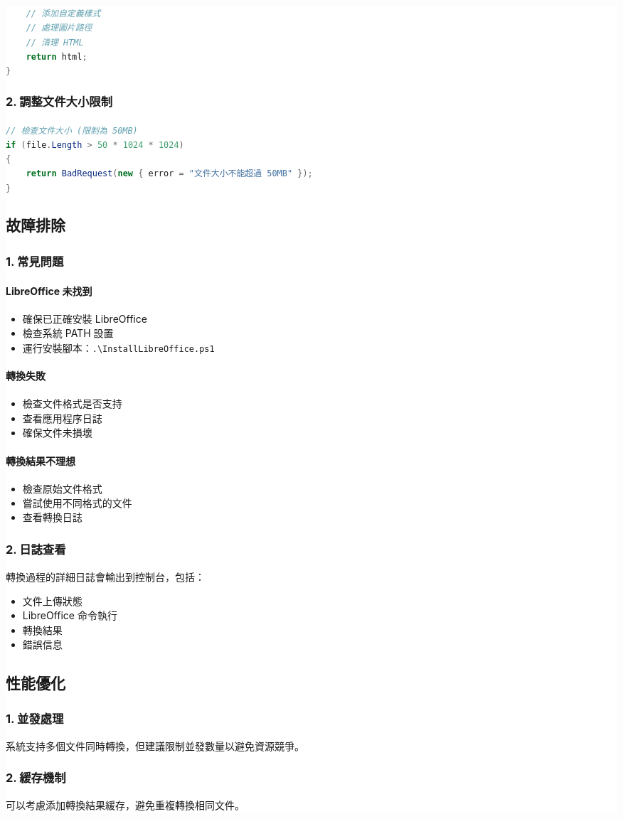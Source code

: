 ```csharp
    // 添加自定義樣式
    // 處理圖片路徑
    // 清理 HTML
    return html;
}
```

### **2. 調整文件大小限制**
```csharp
// 檢查文件大小 (限制為 50MB)
if (file.Length > 50 * 1024 * 1024)
{
    return BadRequest(new { error = "文件大小不能超過 50MB" });
}
```

##  **故障排除**

### **1. 常見問題**

#### **LibreOffice 未找到**
- 確保已正確安裝 LibreOffice
- 檢查系統 PATH 設置
- 運行安裝腳本：`.\InstallLibreOffice.ps1`

#### **轉換失敗**
- 檢查文件格式是否支持
- 查看應用程序日誌
- 確保文件未損壞

#### **轉換結果不理想**
- 檢查原始文件格式
- 嘗試使用不同格式的文件
- 查看轉換日誌

### **2. 日誌查看**
轉換過程的詳細日誌會輸出到控制台，包括：
- 文件上傳狀態
- LibreOffice 命令執行
- 轉換結果
- 錯誤信息

##  **性能優化**

### **1. 並發處理**
系統支持多個文件同時轉換，但建議限制並發數量以避免資源競爭。

### **2. 緩存機制**
可以考慮添加轉換結果緩存，避免重複轉換相同文件。
